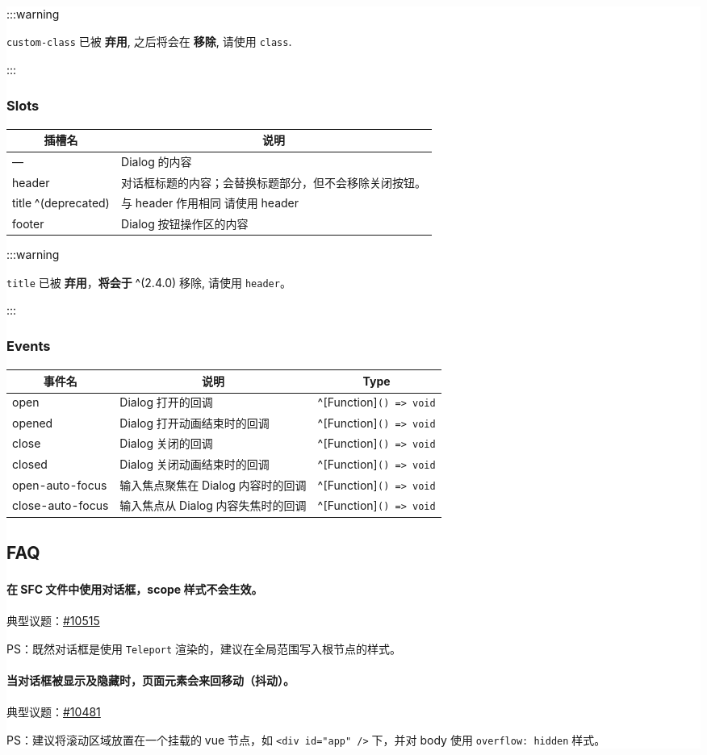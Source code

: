 :::warning

`custom-class` 已被 **弃用**, 之后将会在 <VersionTag version="2.4.0" /> **移除**, 请使用 `class`.

:::

### Slots

| 插槽名                 | 说明                          |
| ------------------- | --------------------------- |
| —                   | Dialog 的内容                  |
| header              | 对话框标题的内容；会替换标题部分，但不会移除关闭按钮。 |
| title ^(deprecated) | 与 header 作用相同 请使用 header    |
| footer              | Dialog 按钮操作区的内容             |

:::warning

`title` 已被 **弃用**，**将会于** ^(2.4.0) 移除, 请使用 `header`。

:::

### Events

| 事件名              | 说明                    | Type                       |
| ---------------- | --------------------- | -------------------------- |
| open             | Dialog 打开的回调          | ^[Function]`() => void` |
| opened           | Dialog 打开动画结束时的回调     | ^[Function]`() => void` |
| close            | Dialog 关闭的回调          | ^[Function]`() => void` |
| closed           | Dialog 关闭动画结束时的回调     | ^[Function]`() => void` |
| open-auto-focus  | 输入焦点聚焦在 Dialog 内容时的回调 | ^[Function]`() => void` |
| close-auto-focus | 输入焦点从 Dialog 内容失焦时的回调 | ^[Function]`() => void` |

## FAQ

#### 在 SFC 文件中使用对话框，scope 样式不会生效。

典型议题：[#10515](https://github.com/element-plus/element-plus/issues/10515)

PS：既然对话框是使用 `Teleport` 渲染的，建议在全局范围写入根节点的样式。

#### 当对话框被显示及隐藏时，页面元素会来回移动（抖动）。

典型议题：[#10481](https://github.com/element-plus/element-plus/issues/10481)

PS：建议将滚动区域放置在一个挂载的 vue 节点，如 `<div id="app" />` 下，并对 body 使用 `overflow: hidden` 样式。
